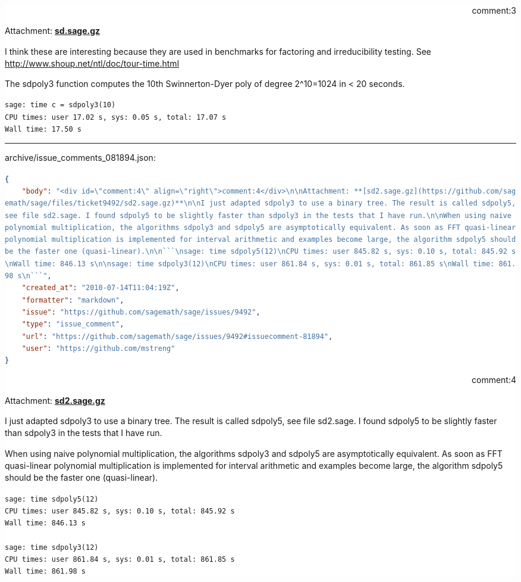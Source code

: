 <div id="comment:3" align="right">comment:3</div>

Attachment: **[sd.sage.gz](https://github.com/sagemath/sage/files/ticket9492/sd.sage.gz)**

I think these are interesting because they are used in benchmarks for factoring and irreducibility testing.  See
  http://www.shoup.net/ntl/doc/tour-time.html

The sdpoly3 function computes the 10th Swinnerton-Dyer poly of degree 2^10=1024 in < 20 seconds. 

```
sage: time c = sdpoly3(10)
CPU times: user 17.02 s, sys: 0.05 s, total: 17.07 s
Wall time: 17.50 s
```



---

archive/issue_comments_081894.json:
```json
{
    "body": "<div id=\"comment:4\" align=\"right\">comment:4</div>\n\nAttachment: **[sd2.sage.gz](https://github.com/sagemath/sage/files/ticket9492/sd2.sage.gz)**\n\nI just adapted sdpoly3 to use a binary tree. The result is called sdpoly5, see file sd2.sage. I found sdpoly5 to be slightly faster than sdpoly3 in the tests that I have run.\n\nWhen using naive polynomial multiplication, the algorithms sdpoly3 and sdpoly5 are asymptotically equivalent. As soon as FFT quasi-linear polynomial multiplication is implemented for interval arithmetic and examples become large, the algorithm sdpoly5 should be the faster one (quasi-linear).\n\n```\nsage: time sdpoly5(12)\nCPU times: user 845.82 s, sys: 0.10 s, total: 845.92 s\nWall time: 846.13 s\n\nsage: time sdpoly3(12)\nCPU times: user 861.84 s, sys: 0.01 s, total: 861.85 s\nWall time: 861.98 s\n```",
    "created_at": "2010-07-14T11:04:19Z",
    "formatter": "markdown",
    "issue": "https://github.com/sagemath/sage/issues/9492",
    "type": "issue_comment",
    "url": "https://github.com/sagemath/sage/issues/9492#issuecomment-81894",
    "user": "https://github.com/mstreng"
}
```

<div id="comment:4" align="right">comment:4</div>

Attachment: **[sd2.sage.gz](https://github.com/sagemath/sage/files/ticket9492/sd2.sage.gz)**

I just adapted sdpoly3 to use a binary tree. The result is called sdpoly5, see file sd2.sage. I found sdpoly5 to be slightly faster than sdpoly3 in the tests that I have run.

When using naive polynomial multiplication, the algorithms sdpoly3 and sdpoly5 are asymptotically equivalent. As soon as FFT quasi-linear polynomial multiplication is implemented for interval arithmetic and examples become large, the algorithm sdpoly5 should be the faster one (quasi-linear).

```
sage: time sdpoly5(12)
CPU times: user 845.82 s, sys: 0.10 s, total: 845.92 s
Wall time: 846.13 s

sage: time sdpoly3(12)
CPU times: user 861.84 s, sys: 0.01 s, total: 861.85 s
Wall time: 861.98 s
```

